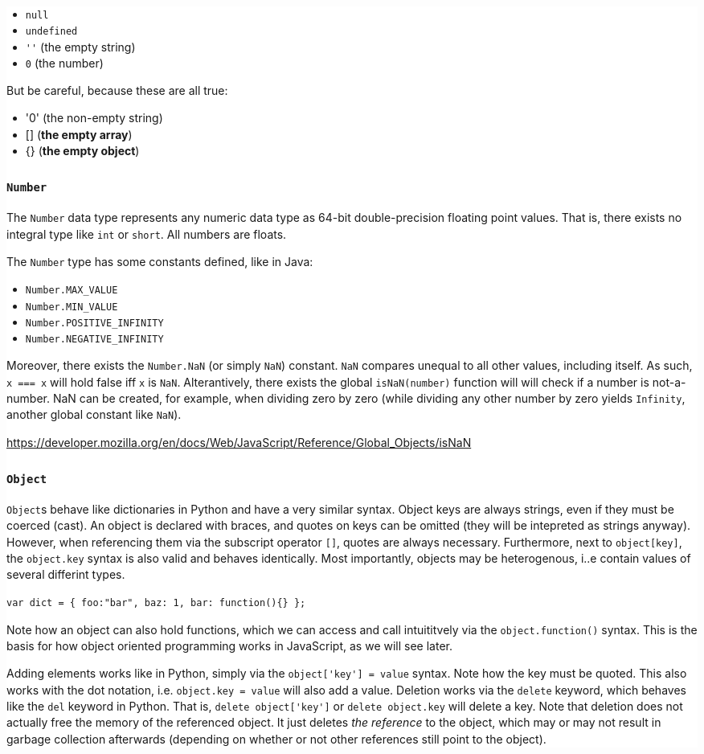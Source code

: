 * `null`
* `undefined`
* `''` (the empty string)
* `0` (the number)

But be careful, because these are all true:

* '0' (the non-empty string)
* [] (__the empty array__)
* {} (__the empty object__)

### `Number`

The `Number` data type represents any numeric data type as 64-bit
double-precision floating point values. That is, there exists no integral type
like `int` or `short`. All numbers are floats.

The `Number` type has some constants defined, like in Java:

* `Number.MAX_VALUE`
* `Number.MIN_VALUE`
* `Number.POSITIVE_INFINITY`
* `Number.NEGATIVE_INFINITY`

Moreover, there exists the `Number.NaN` (or simply `NaN`) constant. `NaN`
compares unequal to all other values, including itself. As such, `x === x` will
hold false iff `x` is `NaN`. Alterantively, there exists the global
`isNaN(number)` function will will check if a number is not-a-number. NaN can be
created, for example, when dividing zero by zero (while dividing any other
number by zero yields `Infinity`, another global constant like `NaN`).

https://developer.mozilla.org/en/docs/Web/JavaScript/Reference/Global_Objects/isNaN

### `Object`

`Object`s behave like dictionaries in Python and have a very similar
syntax. Object keys are always strings, even if they must be coerced (cast). An
object is declared with braces, and quotes on keys can be omitted (they will be
intepreted as strings anyway). However, when referencing them via the subscript
operator `[]`, quotes are always necessary. Furthermore, next to `object[key]`,
the `object.key` syntax is also valid and behaves identically. Most importantly,
objects may be heterogenous, i..e contain values of several differint types.

```JS
var dict = { foo:"bar", baz: 1, bar: function(){} };
```

Note how an object can also hold functions, which we can access and call
intuititvely via the `object.function()` syntax. This is the basis for how
object oriented programming works in JavaScript, as we will see later.

Adding elements works like in Python, simply via the `object['key'] = value`
syntax. Note how the key must be quoted. This also works with the dot notation,
i.e. `object.key = value` will also add a value. Deletion works via the `delete`
keyword, which behaves like the `del` keyword in Python. That is, `delete
object['key']` or `delete object.key` will delete a key. Note that deletion does
not actually free the memory of the referenced object. It just deletes *the
reference* to the object, which may or may not result in garbage collection
afterwards (depending on whether or not other references still point to the
object).
